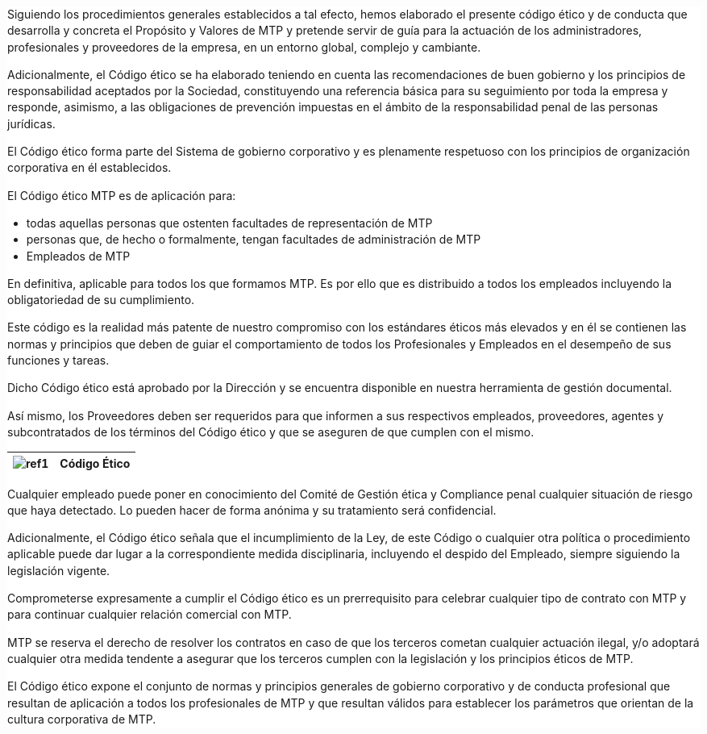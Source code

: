 Siguiendo los procedimientos generales establecidos a tal efecto, hemos elaborado el presente código ético y de conducta que desarrolla y concreta el Propósito y Valores de  MTP  y  pretende  servir  de  guía  para  la  actuación  de  los  administradores, profesionales  y  proveedores  de  la  empresa,  en  un  entorno  global,  complejo  y cambiante. 

Adicionalmente,  el  Código  ético  se  ha  elaborado  teniendo  en  cuenta  las recomendaciones de buen gobierno y los principios de responsabilidad aceptados por la  Sociedad,  constituyendo  una  referencia  básica  para  su  seguimiento  por  toda  la empresa  y  responde,  asimismo,  a  las  obligaciones  de  prevención  impuestas  en  el ámbito de la responsabilidad penal de las personas jurídicas. 

El  Código  ético  forma  parte  del  Sistema  de  gobierno  corporativo  y  es  plenamente respetuoso con los principios de organización corporativa en él establecidos. 

El Código ético MTP es de aplicación para: 

- todas aquellas personas que ostenten facultades de representación de MTP 
- personas que, de hecho o formalmente, tengan facultades de administración de MTP 
- Empleados de MTP 

En  definitiva,  aplicable  para  todos  los  que  formamos  MTP.  Es  por  ello  que  es distribuido a todos los empleados incluyendo la obligatoriedad de su cumplimiento. 

Este código es la realidad más patente de nuestro compromiso con los estándares éticos más elevados y en él se contienen las normas y principios que deben de guiar el comportamiento  de  todos  los  Profesionales  y  Empleados  en  el  desempeño  de  sus funciones y tareas. 

Dicho  Código  ético  está  aprobado  por  la  Dirección  y  se  encuentra  disponible  en nuestra herramienta de gestión documental. 

Así mismo, los Proveedores deben ser requeridos para que informen a sus respectivos empleados, proveedores, agentes y subcontratados de los términos del Código ético y que se aseguren de que cumplen con el mismo. 

|![ref1]|**Código Ético** |
| - | - |

Cualquier  empleado  puede  poner  en  conocimiento  del  Comité  de  Gestión  ética  y Compliance penal cualquier situación de riesgo que haya detectado. Lo pueden hacer de forma anónima y su tratamiento será confidencial.  

Adicionalmente, el Código ético señala que el incumplimiento de la Ley, de este Código o  cualquier  otra  política  o  procedimiento  aplicable  puede  dar  lugar  a  la correspondiente medida disciplinaria, incluyendo el despido del Empleado, siempre siguiendo la legislación vigente. 

Comprometerse  expresamente  a  cumplir  el  Código  ético  es  un  prerrequisito  para celebrar  cualquier  tipo  de  contrato  con  MTP  y  para  continuar  cualquier  relación comercial con MTP. 

MTP  se  reserva  el  derecho  de  resolver  los  contratos  en  caso  de  que  los  terceros  cometan cualquier actuación ilegal, y/o adoptará cualquier otra medida tendente a asegurar que los terceros cumplen con la legislación y los principios éticos de MTP. 

El  Código  ético  expone  el  conjunto  de  normas  y  principios  generales  de  gobierno corporativo  y  de  conducta  profesional  que  resultan  de  aplicación  a  todos  los profesionales  de  MTP  y  que  resultan  válidos  para  establecer  los  parámetros  que orientan de la cultura corporativa de MTP. 


[ref1]: Aspose.Words.676c8e5e-0dec-4793-9021-48ac0a9f2fc3.002.png